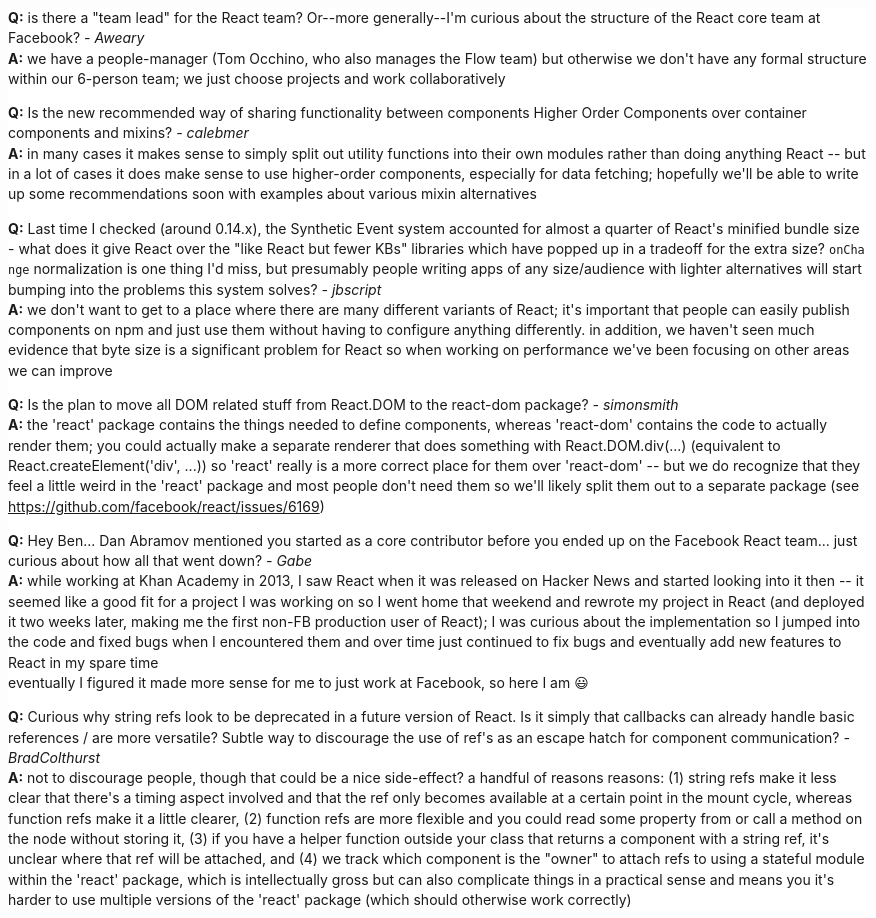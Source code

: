 **Q:** is there a "team lead" for the React team? Or--more generally--I'm curious about the structure of the React core team at Facebook? *- Aweary*  
**A:** we have a people-manager (Tom Occhino, who also manages the Flow team) but otherwise we don't have any formal structure within our 6-person team; we just choose projects and work collaboratively

**Q:** Is the new recommended way of sharing functionality between components Higher Order Components over container components and mixins? *- calebmer*  
**A:** in many cases it makes sense to simply split out utility functions into their own modules rather than doing anything React -- but in a lot of cases it does make sense to use higher-order components, especially for data fetching; hopefully we'll be able to write up some recommendations soon with examples about various mixin alternatives

**Q:** Last time I checked (around 0.14.x), the Synthetic Event system accounted for almost a quarter of React's minified bundle size - what does it give React over the "like React but fewer KBs" libraries which have popped up in a tradeoff for the extra size? `onChange` normalization is one thing I'd miss, but presumably people writing apps of any size/audience with lighter alternatives will start bumping into the problems this system solves? *- jbscript*  
**A:** we don't want to get to a place where there are many different variants of React; it's important that people can easily publish components on npm and just use them without having to configure anything differently. in addition, we haven't seen much evidence that byte size is a significant problem for React so when working on performance we've been focusing on other areas we can improve

**Q:** Is the plan to move all DOM related stuff from React.DOM to the react-dom package? *- simonsmith*  
**A:** the 'react' package contains the things needed to define components, whereas 'react-dom' contains the code to actually render them; you could actually make a separate renderer that does something with React.DOM.div(...) (equivalent to React.createElement('div', ...)) so 'react' really is a more correct place for them over 'react-dom' -- but we do recognize that they feel a little weird in the 'react' package and most people don't need them so we'll likely split them out to a separate package (see https://github.com/facebook/react/issues/6169)

**Q:** Hey Ben... Dan Abramov mentioned you started as a core contributor before you ended up on the Facebook React team... just curious about how all that went down? *- Gabe*  
**A:** while working at Khan Academy in 2013, I saw React when it was released on Hacker News and started looking into it then -- it seemed like a good fit for a project I was working on so I went home that weekend and rewrote my project in React (and deployed it two weeks later, making me the first non-FB production user of React); I was curious about the implementation so I jumped into the code and fixed bugs when I encountered them and over time just continued to fix bugs and eventually add new features to React in my spare time  
eventually I figured it made more sense for me to just work at Facebook, so here I am 😃

**Q:** Curious why string refs look to be deprecated in a future version of React. Is it simply that callbacks can already handle basic references / are more versatile? Subtle way to discourage the use of ref's as an escape hatch for component communication? *- 
BradColthurst*  
**A:** not to discourage people, though that could be a nice side-effect? a handful of reasons reasons: (1) string refs make it less clear that there's a timing aspect involved and that the ref only becomes available at a certain point in the mount cycle, whereas function refs make it a little clearer, (2) function refs are more flexible and you could read some property from or call a method on the node without storing it, (3) if you have a helper function outside your class that returns a component with a string ref, it's unclear where that ref will be attached, and (4) we track which component is the "owner" to attach refs to using a stateful module within the 'react' package, which is intellectually gross but can also complicate things in a practical sense and means you it's harder to use multiple versions of the 'react' package (which should otherwise work correctly)
